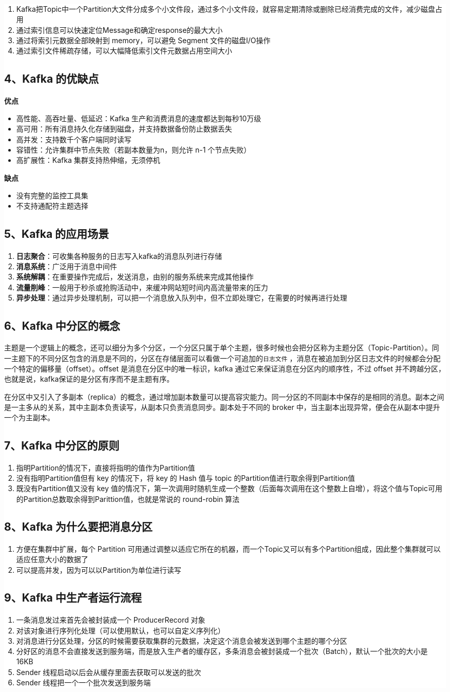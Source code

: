1.  Kafka把Topic中一个Partition大文件分成多个小文件段，通过多个小文件段，就容易定期清除或删除已经消费完成的文件，减少磁盘占用
2.  通过索引信息可以快速定位Message和确定response的最大大小
3.  通过将索引元数据全部映射到 memory，可以避免 Segment 文件的磁盘I/O操作
4.  通过索引文件稀疏存储，可以大幅降低索引文件元数据占用空间大小

## 4、Kafka 的优缺点

**优点**

-   高性能、高吞吐量、低延迟：Kafka 生产和消费消息的速度都达到每秒10万级
-   高可用：所有消息持久化存储到磁盘，并支持数据备份防止数据丢失
-   高并发：支持数千个客户端同时读写
-   容错性：允许集群中节点失败（若副本数量为n，则允许 n-1 个节点失败）
-   高扩展性：Kafka 集群支持热伸缩，无须停机

**缺点**

-   没有完整的监控工具集
-   不支持通配符主题选择

## 5、Kafka 的应用场景

1.  **日志聚合**：可收集各种服务的日志写入kafka的消息队列进行存储
2.  **消息系统**：广泛用于消息中间件
3.  **系统解耦**：在重要操作完成后，发送消息，由别的服务系统来完成其他操作
4.  **流量削峰**：一般用于秒杀或抢购活动中，来缓冲网站短时间内高流量带来的压力
5.  **异步处理**：通过异步处理机制，可以把一个消息放入队列中，但不立即处理它，在需要的时候再进行处理

## 6、Kafka 中分区的概念

主题是一个逻辑上的概念，还可以细分为多个分区，一个分区只属于单个主题，很多时候也会把分区称为主题分区（Topic-Partition）。同一主题下的不同分区包含的消息是不同的，分区在存储层面可以看做一个可追加的`日志文件` ，消息在被追加到分区日志文件的时候都会分配一个特定的偏移量（offset）。offset 是消息在分区中的唯一标识，kafka 通过它来保证消息在分区内的顺序性，不过 offset 并不跨越分区，也就是说，kafka保证的是分区有序而不是主题有序。

在分区中又引入了多副本（replica）的概念，通过增加副本数量可以提高容灾能力。同一分区的不同副本中保存的是相同的消息。副本之间是一主多从的关系，其中主副本负责读写，从副本只负责消息同步。副本处于不同的 broker 中，当主副本出现异常，便会在从副本中提升一个为主副本。

## 7、Kafka 中分区的原则

1.  指明Partition的情况下，直接将指明的值作为Partition值
2.  没有指明Partition值但有 key 的情况下，将 key 的 Hash 值与 topic 的Partition值进行取余得到Partition值
3.  既没有Partition值又没有 key 值的情况下，第一次调用时随机生成一个整数（后面每次调用在这个整数上自增），将这个值与Topic可用的Partition总数取余得到Parittion值，也就是常说的 round-robin 算法

## 8、Kafka 为什么要把消息分区

1.  方便在集群中扩展，每个 Partition 可用通过调整以适应它所在的机器，而一个Topic又可以有多个Partition组成，因此整个集群就可以适应任意大小的数据了
2.  可以提高并发，因为可以以Partition为单位进行读写

## 9、Kafka 中生产者运行流程

1.  一条消息发过来首先会被封装成一个 ProducerRecord 对象
2.  对该对象进行序列化处理（可以使用默认，也可以自定义序列化）
3.  对消息进行分区处理，分区的时候需要获取集群的元数据，决定这个消息会被发送到哪个主题的哪个分区
4.  分好区的消息不会直接发送到服务端，而是放入生产者的缓存区，多条消息会被封装成一个批次（Batch），默认一个批次的大小是 16KB
5.  Sender 线程启动以后会从缓存里面去获取可以发送的批次
6.  Sender 线程把一个一个批次发送到服务端

